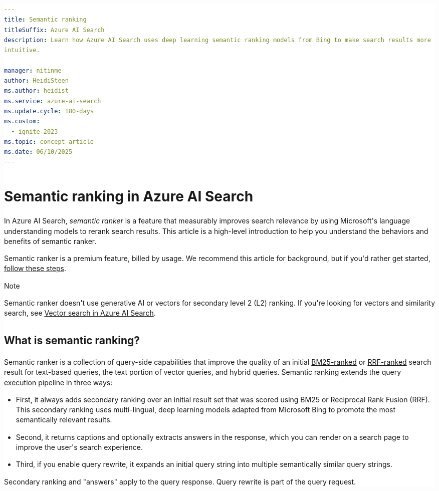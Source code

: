 ```yaml
---
title: Semantic ranking
titleSuffix: Azure AI Search
description: Learn how Azure AI Search uses deep learning semantic ranking models from Bing to make search results more intuitive.

manager: nitinme
author: HeidiSteen
ms.author: heidist
ms.service: azure-ai-search
ms.update.cycle: 180-days
ms.custom:
  - ignite-2023
ms.topic: concept-article
ms.date: 06/10/2025
---
```


# Semantic ranking in Azure AI Search

In Azure AI Search, *semantic ranker* is a feature that measurably improves search relevance by using Microsoft's language understanding models to rerank search results. This article is a high-level introduction to help you understand the behaviors and benefits of semantic ranker.

Semantic ranker is a premium feature, billed by usage. We recommend this article for background, but if you'd rather get started, [follow these steps](#how-to-get-started-with-semantic-ranker).

> [!NOTE]
> Semantic ranker doesn't use generative AI or vectors for secondary level 2 (L2) ranking. If you're looking for vectors and similarity search, see [Vector search in Azure AI Search](vector-search-overview.md).

## What is semantic ranking?

Semantic ranker is a collection of query-side capabilities that improve the quality of an initial [BM25-ranked](index-similarity-and-scoring.md) or [RRF-ranked](hybrid-search-ranking.md) search result for text-based queries, the text portion of vector queries, and hybrid queries. Semantic ranking extends the query execution pipeline in three ways:

* First, it always adds secondary ranking over an initial result set that was scored using BM25 or Reciprocal Rank Fusion (RRF). This secondary ranking uses multi-lingual, deep learning models adapted from Microsoft Bing to promote the most semantically relevant results.

* Second, it returns captions and optionally extracts answers in the response, which you can render on a search page to improve the user's search experience.

* Third, if you enable query rewrite, it expands an initial query string into multiple semantically similar query strings. 

Secondary ranking and "answers" apply to the query response. Query rewrite is part of the query request.
